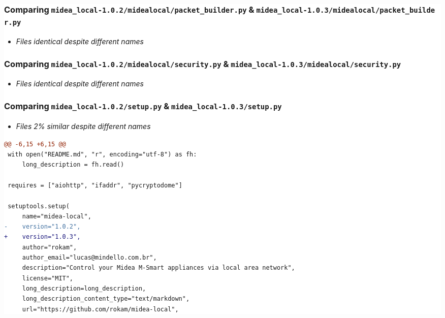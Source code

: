 ### Comparing `midea_local-1.0.2/midealocal/packet_builder.py` & `midea_local-1.0.3/midealocal/packet_builder.py`

 * *Files identical despite different names*

### Comparing `midea_local-1.0.2/midealocal/security.py` & `midea_local-1.0.3/midealocal/security.py`

 * *Files identical despite different names*

### Comparing `midea_local-1.0.2/setup.py` & `midea_local-1.0.3/setup.py`

 * *Files 2% similar despite different names*

```diff
@@ -6,15 +6,15 @@
 with open("README.md", "r", encoding="utf-8") as fh:
     long_description = fh.read()
 
 requires = ["aiohttp", "ifaddr", "pycryptodome"]
 
 setuptools.setup(
     name="midea-local",
-    version="1.0.2",
+    version="1.0.3",
     author="rokam",
     author_email="lucas@mindello.com.br",
     description="Control your Midea M-Smart appliances via local area network",
     license="MIT",
     long_description=long_description,
     long_description_content_type="text/markdown",
     url="https://github.com/rokam/midea-local",
```


